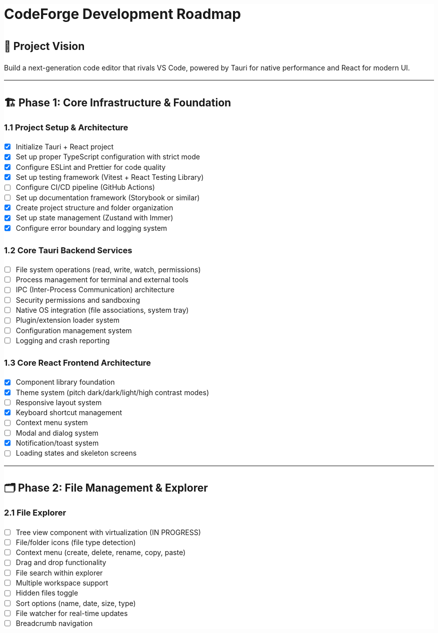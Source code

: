 # CodeForge Development Roadmap

## 🎯 Project Vision
Build a next-generation code editor that rivals VS Code, powered by Tauri for native performance and React for modern UI.

---

## 🏗️ Phase 1: Core Infrastructure & Foundation

### 1.1 Project Setup & Architecture
- [x] Initialize Tauri + React project
- [x] Set up proper TypeScript configuration with strict mode
- [x] Configure ESLint and Prettier for code quality
- [x] Set up testing framework (Vitest + React Testing Library)
- [ ] Configure CI/CD pipeline (GitHub Actions)
- [ ] Set up documentation framework (Storybook or similar)
- [x] Create project structure and folder organization
- [x] Set up state management (Zustand with Immer)
- [x] Configure error boundary and logging system

### 1.2 Core Tauri Backend Services
- [ ] File system operations (read, write, watch, permissions)
- [ ] Process management for terminal and external tools
- [ ] IPC (Inter-Process Communication) architecture
- [ ] Security permissions and sandboxing
- [ ] Native OS integration (file associations, system tray)
- [ ] Plugin/extension loader system
- [ ] Configuration management system
- [ ] Logging and crash reporting

### 1.3 Core React Frontend Architecture
- [x] Component library foundation
- [x] Theme system (pitch dark/dark/light/high contrast modes)
- [ ] Responsive layout system
- [x] Keyboard shortcut management
- [ ] Context menu system
- [ ] Modal and dialog system
- [x] Notification/toast system
- [ ] Loading states and skeleton screens

---

## 🗂️ Phase 2: File Management & Explorer

### 2.1 File Explorer
- [ ] Tree view component with virtualization (IN PROGRESS)
- [ ] File/folder icons (file type detection)
- [ ] Context menu (create, delete, rename, copy, paste)
- [ ] Drag and drop functionality
- [ ] File search within explorer
- [ ] Multiple workspace support
- [ ] Hidden files toggle
- [ ] Sort options (name, date, size, type)
- [ ] File watcher for real-time updates
- [ ] Breadcrumb navigation
